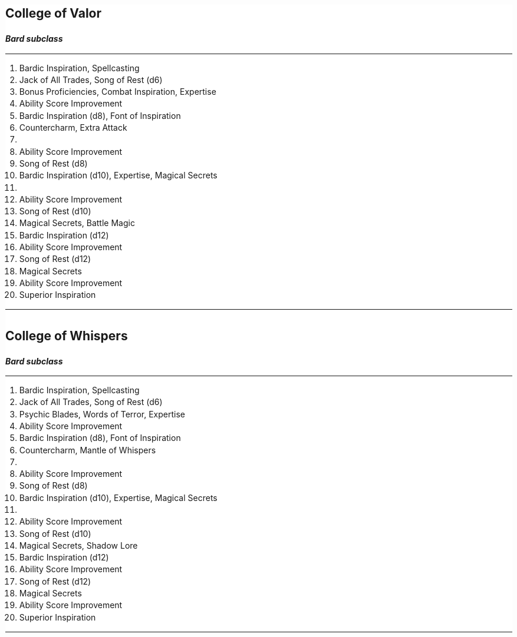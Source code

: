 ## College of Valor

***Bard subclass***

___
1. Bardic Inspiration, Spellcasting
2. Jack of All Trades, Song of Rest (d6)
3. Bonus Proficiencies, Combat Inspiration, Expertise
4. Ability Score Improvement
5. Bardic Inspiration (d8), Font of Inspiration
6. Countercharm, Extra Attack
7.  
8. Ability Score Improvement
9. Song of Rest (d8)
10. Bardic Inspiration (d10), Expertise, Magical Secrets
11.  
12. Ability Score Improvement
13. Song of Rest (d10)
14. Magical Secrets, Battle Magic
15. Bardic Inspiration (d12)
16. Ability Score Improvement
17. Song of Rest (d12)
18. Magical Secrets
19. Ability Score Improvement
20. Superior Inspiration

---
## College of Whispers

***Bard subclass***

___
1. Bardic Inspiration, Spellcasting
2. Jack of All Trades, Song of Rest (d6)
3. Psychic Blades, Words of Terror, Expertise
4. Ability Score Improvement
5. Bardic Inspiration (d8), Font of Inspiration
6. Countercharm, Mantle of Whispers
7.  
8. Ability Score Improvement
9. Song of Rest (d8)
10. Bardic Inspiration (d10), Expertise, Magical Secrets
11.  
12. Ability Score Improvement
13. Song of Rest (d10)
14. Magical Secrets, Shadow Lore
15. Bardic Inspiration (d12)
16. Ability Score Improvement
17. Song of Rest (d12)
18. Magical Secrets
19. Ability Score Improvement
20. Superior Inspiration

---